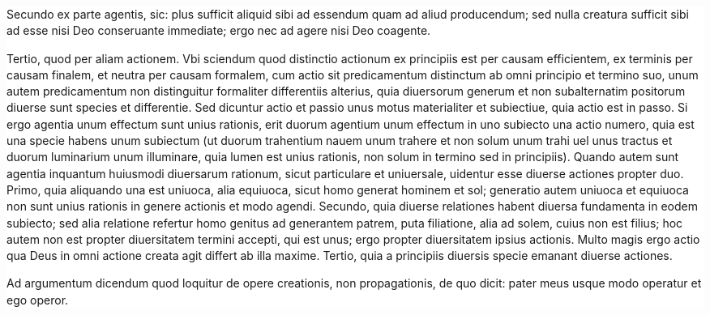Secundo ex parte agentis, sic: plus sufficit aliquid sibi ad essendum quam ad aliud producendum; sed nulla creatura sufficit sibi ad esse nisi Deo conseruante immediate; ergo nec ad agere nisi Deo coagente.

Tertio, quod per aliam actionem. Vbi sciendum quod distinctio actionum ex principiis est per causam efficientem, ex terminis per causam finalem, et neutra per causam formalem, cum actio sit predicamentum distinctum ab omni principio et termino suo, unum autem predicamentum non distinguitur formaliter   differentiis alterius, quia diuersorum generum et non subalternatim positorum diuerse sunt species et differentie. Sed dicuntur actio et passio unus motus materialiter et subiectiue, quia actio est in passo. Si ergo agentia unum effectum sunt unius rationis, erit duorum agentium unum effectum in uno subiecto una actio numero, quia est una specie habens unum subiectum (ut duorum trahentium nauem unum trahere et non solum unum trahi uel unus tractus et duorum luminarium unum illuminare, quia lumen est unius rationis, non solum in termino sed in principiis). Quando autem sunt agentia inquantum huiusmodi diuersarum rationum, sicut particulare et uniuersale, uidentur esse diuerse actiones propter duo. Primo, quia aliquando una est uniuoca, alia equiuoca, sicut homo generat hominem et sol; generatio autem uniuoca et equiuoca non sunt unius rationis in genere actionis et modo agendi. Secundo, quia diuerse relationes habent diuersa fundamenta in eodem subiecto; sed alia relatione refertur homo genitus ad generantem patrem, puta filiatione, alia ad solem, cuius non est filius; hoc autem non est propter diuersitatem termini accepti, qui est unus;   ergo propter diuersitatem ipsius actionis. Multo magis ergo actio qua Deus in omni actione creata agit differt ab illa maxime. Tertio, quia a principiis diuersis specie emanant diuerse actiones.

Ad argumentum dicendum quod loquitur de opere creationis, non propagationis, de quo dicit: pater meus usque modo operatur et ego operor.
